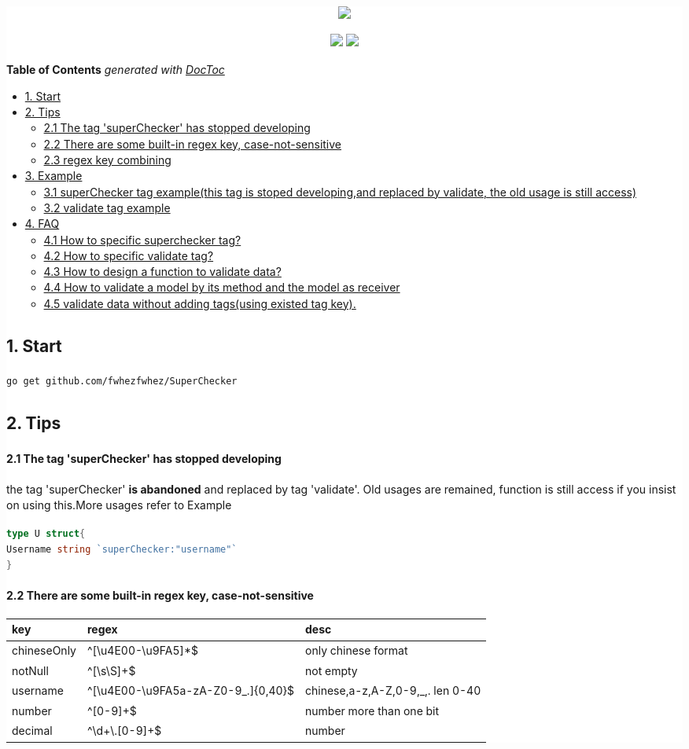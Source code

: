 <p align="center">
	<a href="github.com/fwhezfwhez/SuperChecker"><img src="http://i2.bvimg.com/684630/aee6f767446231cb.png" width="450"></a>
</p>

<p align="center">
	<a href="https://godoc.org/github.com/fwhezfwhez/SuperChecker"><img src="http://img.shields.io/badge/godoc-reference-blue.svg?style=flat"></a>
	<a href="https://www.travis-ci.org/fwhezfwhez/SuperChecker"><img src="https://www.travis-ci.org/fwhezfwhez/SuperChecker.svg?branch=master"></a>
</p>



**Table of Contents**  *generated with [DocToc](https://github.com/thlorenz/doctoc)*

- [1. Start](#1-start)
- [2. Tips](#2-tips)
    - [2.1 The tag 'superChecker' has stopped developing](#21-the-tag-superchecker-has-stopped-developing)
    - [2.2 There are some built-in regex key, case-not-sensitive](#22-there-are-some-built-in-regex-key-case-not-sensitive)
    - [2.3 regex key combining](#23-regex-key-combining)
- [3. Example](#3-example)
    - [3.1 superChecker tag example(this tag is stoped developing,and replaced by validate, the old usage is still access)](#31-superchecker-tag-examplethis-tag-is-stoped-developingand-replaced-by-validate-the-old-usage-is-still-access)
    - [3.2 validate tag example](#32-validate-tag-example)
- [4. FAQ](#4-faq)
    - [4.1 How to specific superchecker tag?](#41-how-to-specific-superchecker-tag)
    - [4.2 How to specific validate tag?](#42-how-to-specific-validate-tag)
    - [4.3 How to design a function to validate data?](#43-how-to-design-a-function-to-validate-data)
    - [4.4 How to validate a model by its method and the model as receiver](#44-how-to-validate-a-model-by-its-method-and-the-model-as-receiver)
    - [4.5 validate data without adding tags(using existed tag key).](#45-validate-data-without-adding-tagsusing-existed-tag-key)





## 1. Start
`go get github.com/fwhezfwhez/SuperChecker`

## 2. Tips
#### 2.1 The tag 'superChecker' has stopped developing
the tag 'superChecker' **is abandoned** and replaced by tag 'validate'. Old usages are remained, function is still access if you insist on using this.More usages refer to Example
```go
type U struct{
Username string `superChecker:"username"`
}
```

#### 2.2 There are some built-in regex key, case-not-sensitive
| key | regex | desc |
|:--------|:--------|:--- |
| chineseOnly | ^[\u4E00-\u9FA5]*$ | only chinese format |
| notNull | ^[\\s\\S]+$ | not empty |
| username | ^[\u4E00-\u9FA5a-zA-Z0-9_.]{0,40}$ | chinese,a-z,A-Z,0-9,_,. len 0-40|
| number | ^[0-9]+$ | number more than one bit |
| decimal | ^\\d+\\.[0-9]+$ | number |